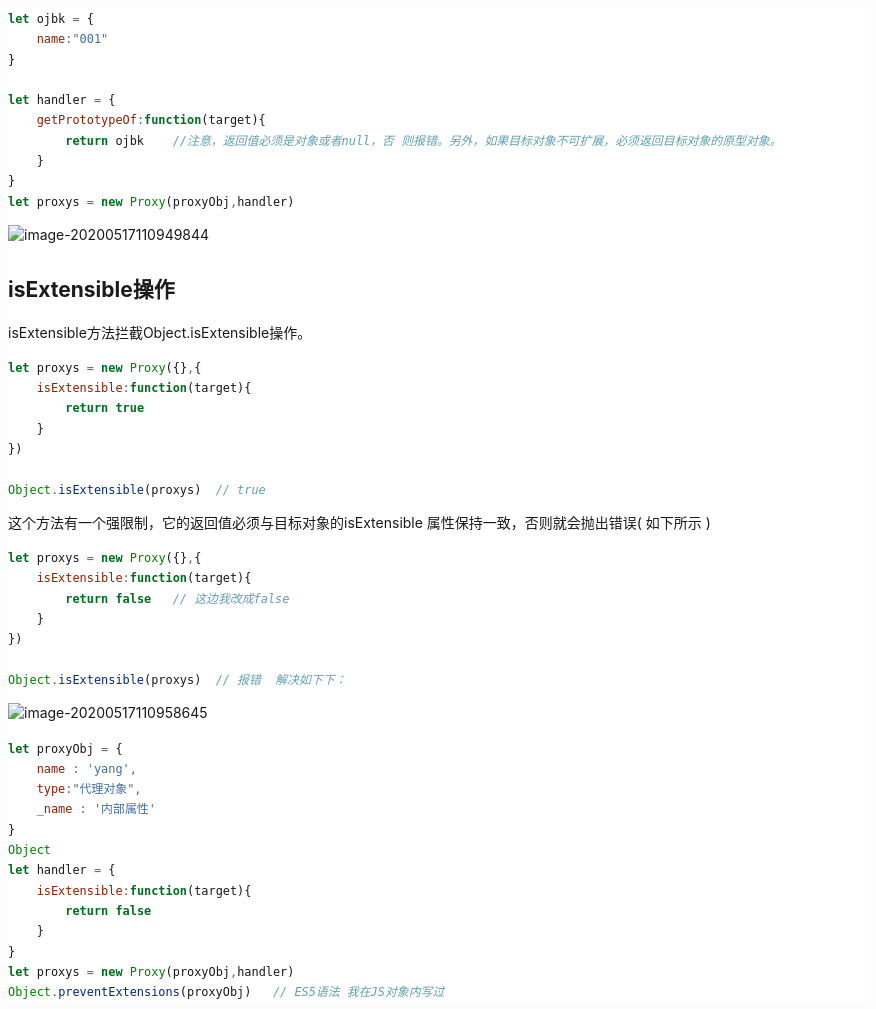 ```js
let ojbk = {
    name:"001"
}

let handler = {
    getPrototypeOf:function(target){
        return ojbk    //注意，返回值必须是对象或者null，否 则报错。另外，如果目标对象不可扩展，必须返回目标对象的原型对象。
    }
}
let proxys = new Proxy(proxyObj,handler)
```

![image-20200517110949844](C:\Users\Administrator\AppData\Roaming\Typora\typora-user-images\image-20200517110949844.png)

## isExtensible操作

isExtensible方法拦截Object.isExtensible操作。

```js
let proxys = new Proxy({},{
    isExtensible:function(target){
        return true
    }
})

Object.isExtensible(proxys)  // true
```

这个方法有一个强限制，它的返回值必须与目标对象的isExtensible 属性保持一致，否则就会抛出错误( 如下所示 )

```js
let proxys = new Proxy({},{
    isExtensible:function(target){
        return false   // 这边我改成false
    }
})

Object.isExtensible(proxys)  // 报错  解决如下下：
```

![image-20200517110958645](C:\Users\Administrator\AppData\Roaming\Typora\typora-user-images\image-20200517110958645.png)

```js
let proxyObj = {
    name : 'yang',
    type:"代理对象",
    _name : '内部属性'
}
Object
let handler = {
    isExtensible:function(target){
        return false
    }
}
let proxys = new Proxy(proxyObj,handler)
Object.preventExtensions(proxyObj)   // ES5语法 我在JS对象内写过
```
